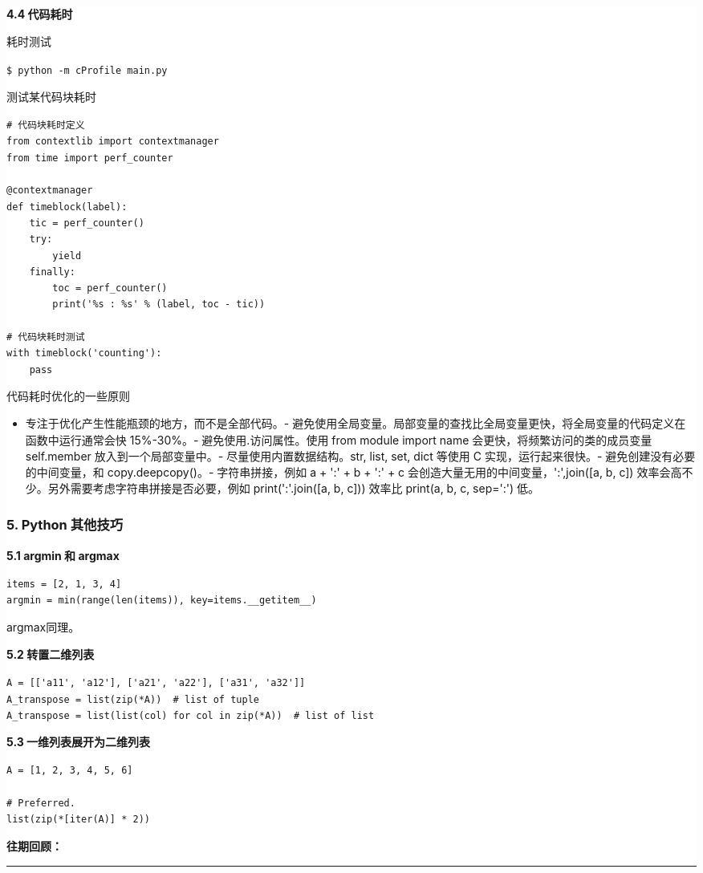 **4.4 代码耗时**

耗时测试

```
$ python -m cProfile main.py
```

测试某代码块耗时

```
# 代码块耗时定义
from contextlib import contextmanager
from time import perf_counter

@contextmanager
def timeblock(label):
    tic = perf_counter()
    try:
        yield
    finally:
        toc = perf_counter()
        print('%s : %s' % (label, toc - tic))

# 代码块耗时测试
with timeblock('counting'):
    pass
```

代码耗时优化的一些原则
- 专注于优化产生性能瓶颈的地方，而不是全部代码。- 避免使用全局变量。局部变量的查找比全局变量更快，将全局变量的代码定义在函数中运行通常会快 15%-30%。- 避免使用.访问属性。使用 from module import name 会更快，将频繁访问的类的成员变量 self.member 放入到一个局部变量中。- 尽量使用内置数据结构。str, list, set, dict 等使用 C 实现，运行起来很快。- 避免创建没有必要的中间变量，和 copy.deepcopy()。- 字符串拼接，例如 a + ':' + b + ':' + c 会创造大量无用的中间变量，':',join([a, b, c]) 效率会高不少。另外需要考虑字符串拼接是否必要，例如 print(':'.join([a, b, c])) 效率比 print(a, b, c, sep=':') 低。
### **5. Python 其他技巧**

**5.1 argmin 和 argmax**

```
items = [2, 1, 3, 4]
argmin = min(range(len(items)), key=items.__getitem__)
```

argmax同理。

**5.2 转置二维列表**

```
A = [['a11', 'a12'], ['a21', 'a22'], ['a31', 'a32']]
A_transpose = list(zip(*A))  # list of tuple
A_transpose = list(list(col) for col in zip(*A))  # list of list
```

**5.3 一维列表展开为二维列表**

```
A = [1, 2, 3, 4, 5, 6]

# Preferred.
list(zip(*[iter(A)] * 2))
```

**<strong>往期回顾：**</strong>
- - - - - - - - 